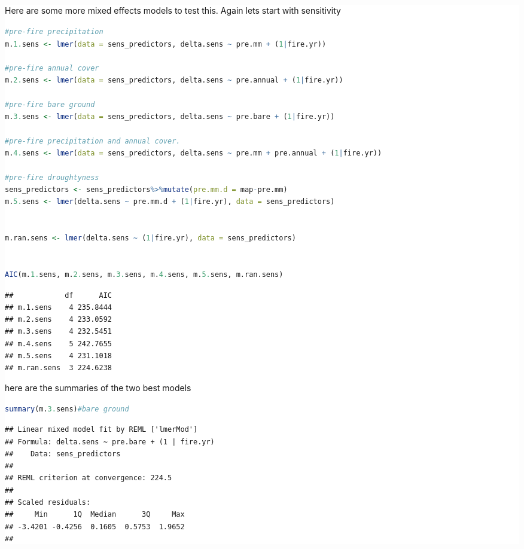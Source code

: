 Here are some more mixed effects models to test this. Again lets start
with sensitivity

``` r
#pre-fire precipitation
m.1.sens <- lmer(data = sens_predictors, delta.sens ~ pre.mm + (1|fire.yr))

#pre-fire annual cover
m.2.sens <- lmer(data = sens_predictors, delta.sens ~ pre.annual + (1|fire.yr))

#pre-fire bare ground
m.3.sens <- lmer(data = sens_predictors, delta.sens ~ pre.bare + (1|fire.yr))

#pre-fire precipitation and annual cover.
m.4.sens <- lmer(data = sens_predictors, delta.sens ~ pre.mm + pre.annual + (1|fire.yr))

#pre-fire droughtyness 
sens_predictors <- sens_predictors%>%mutate(pre.mm.d = map-pre.mm)
m.5.sens <- lmer(delta.sens ~ pre.mm.d + (1|fire.yr), data = sens_predictors)


m.ran.sens <- lmer(delta.sens ~ (1|fire.yr), data = sens_predictors)


AIC(m.1.sens, m.2.sens, m.3.sens, m.4.sens, m.5.sens, m.ran.sens)
```

    ##            df      AIC
    ## m.1.sens    4 235.8444
    ## m.2.sens    4 233.0592
    ## m.3.sens    4 232.5451
    ## m.4.sens    5 242.7655
    ## m.5.sens    4 231.1018
    ## m.ran.sens  3 224.6238

here are the summaries of the two best models

``` r
summary(m.3.sens)#bare ground
```

    ## Linear mixed model fit by REML ['lmerMod']
    ## Formula: delta.sens ~ pre.bare + (1 | fire.yr)
    ##    Data: sens_predictors
    ## 
    ## REML criterion at convergence: 224.5
    ## 
    ## Scaled residuals: 
    ##     Min      1Q  Median      3Q     Max 
    ## -3.4201 -0.4256  0.1605  0.5753  1.9652 
    ## 